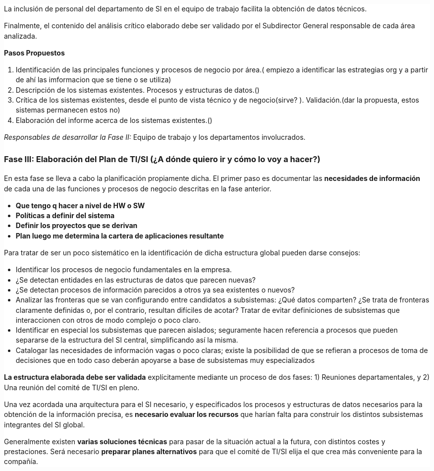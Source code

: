 La inclusión de personal del departamento de SI en el equipo de trabajo facilita la obtención de datos técnicos.

Finalmente, el contenido del análisis crítico elaborado debe ser validado por el Subdirector General responsable de cada área analizada.

**Pasos Propuestos**

1. Identificación de las principales funciones y procesos de negocio por área.( empiezo a identificar las estrategias org y a partir de ahí las imformacion que se tiene o se utiliza)  
2. Descripción de los sistemas existentes. Procesos y estructuras de datos.()  
3. Crítica de los sistemas existentes, desde el punto de vista técnico y de negocio(sirve? ). Validación.(dar la propuesta, estos sistemas permanecen estos no)  
4. Elaboración del informe acerca de los sistemas existentes.()

*Responsables de desarrollar la Fase II:* Equipo de trabajo y los departamentos involucrados.

### Fase III: Elaboración del Plan de TI/SI (¿A dónde quiero ir y cómo lo voy a hacer?)

En esta fase se lleva a cabo la planificación propiamente dicha. El primer paso es documentar las **necesidades de información** de cada una de las funciones y procesos de negocio descritas en la fase anterior.

- **Que tengo q hacer a nivel de HW o SW**   
- **Políticas a definir del sistema**  
- **Definir los proyectos que se derivan**  
- **Plan luego me determina la cartera de aplicaciones resultante**

Para tratar de ser un poco sistemático en la identificación de dicha estructura global pueden darse consejos:

* Identificar los procesos de negocio fundamentales en la empresa.  
* ¿Se detectan entidades en las estructuras de datos que parecen nuevas?  
* ¿Se detectan procesos de información parecidos a otros ya sea existentes o nuevos?   
* Analizar las fronteras que se van configurando entre candidatos a subsistemas: ¿Qué datos comparten? ¿Se trata de fronteras claramente definidas o, por el contrario, resultan difíciles de acotar? Tratar de evitar definiciones de subsistemas que interaccionen con otros de modo complejo o poco claro.  
* Identificar en especial los subsistemas que parecen aislados; seguramente hacen referencia a procesos que pueden separarse de la estructura del SI central, simplificando así la misma.  
* Catalogar las necesidades de información vagas o poco claras; existe la posibilidad de que se refieran a procesos de toma de decisiones que en todo caso deberán apoyarse a base de subsistemas muy especializados

**La estructura elaborada debe ser validada** explícitamente mediante un proceso de dos fases: 1\) Reuniones departamentales, y 2\) Una reunión del comité de TI/SI en pleno.

Una vez acordada una arquitectura para el SI necesario, y especificados los procesos y estructuras de datos necesarios para la obtención de la información precisa, es **necesario evaluar los recursos** que harían falta para construir los distintos subsistemas integrantes del SI global.

Generalmente existen **varias soluciones técnicas** para pasar de la situación actual a la futura, con distintos costes y prestaciones. Será necesario **preparar planes alternativos** para que el comité de TI/SI elija el que crea más conveniente para la compañía.
